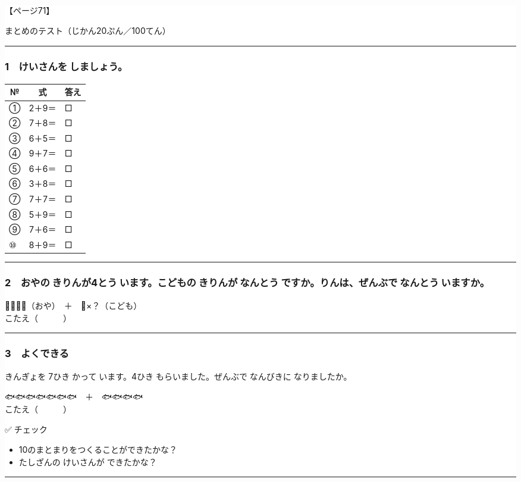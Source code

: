 












【ページ71】

まとめのテスト（じかん20ぷん／100てん）

---

### 1　けいさんを しましょう。

| № | 式 | 答え |
|---|----|------|
| ① | 2＋9＝ | □ |
| ② | 7＋8＝ | □ |
| ③ | 6＋5＝ | □ |
| ④ | 9＋7＝ | □ |
| ⑤ | 6＋6＝ | □ |
| ⑥ | 3＋8＝ | □ |
| ⑦ | 7＋7＝ | □ |
| ⑧ | 5＋9＝ | □ |
| ⑨ | 7＋6＝ | □ |
| ⑩ | 8＋9＝ | □ |

---

### 2　おやの きりんが4とう います。こどもの きりんが なんとう ですか。りんは、ぜんぶで なんとう いますか。

🦒🦒🦒🦒（おや）　＋　🦒×？（こども）  
こたえ（　　　）

---

### 3　よくできる
きんぎょを 7ひき かって います。4ひき もらいました。ぜんぶで なんびきに なりましたか。

🐟🐟🐟🐟🐟🐟🐟　＋　🐟🐟🐟🐟  
こたえ（　　　）

✅ チェック
- 10のまとまりをつくることができたかな？
- たしざんの けいさんが できたかな？

---